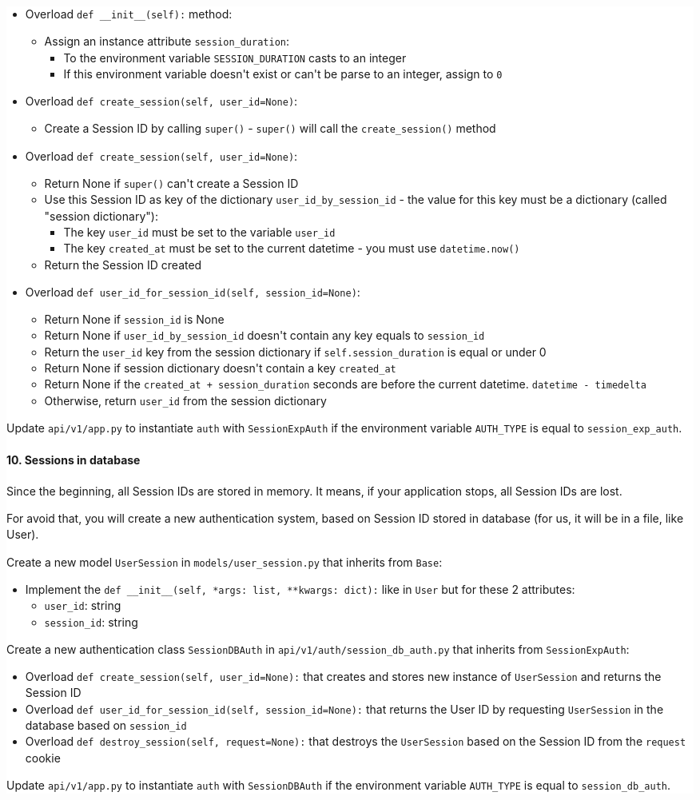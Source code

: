 - Overload `def __init__(self):` method:
    - Assign an instance attribute `session_duration`:
        - To the environment variable `SESSION_DURATION` casts to an integer
        - If this environment variable doesn't exist or can't be parse to an integer, assign to `0` 
- Overload `def create_session(self, user_id=None)`:
    - Create a Session ID by calling `super()` - `super()` will call the `create_session()` method

- Overload `def create_session(self, user_id=None)`: 
    - Return None if `super()` can't create a Session ID
    - Use this Session ID as key of the dictionary `user_id_by_session_id` - the value for this key must be a dictionary (called "session dictionary"):
        - The key `user_id` must be set to the variable `user_id`
        - The key `created_at` must be set to the current datetime - you must use `datetime.now()`
    - Return the Session ID created
- Overload `def user_id_for_session_id(self, session_id=None)`:
    - Return None if `session_id` is None
    - Return None if `user_id_by_session_id` doesn't contain any key equals to `session_id`
    - Return the `user_id` key from the session dictionary if `self.session_duration` is equal or under 0
    - Return None if session dictionary doesn't contain a key `created_at`
    - Return None if the `created_at + session_duration` seconds are before the current datetime. `datetime - timedelta`
    - Otherwise, return `user_id` from the session dictionary

Update `api/v1/app.py` to instantiate `auth` with `SessionExpAuth` if the environment variable `AUTH_TYPE` is equal to `session_exp_auth`.

#### 10. Sessions in database  

Since the beginning, all Session IDs are stored in memory. It means, if your application stops, all Session IDs are lost.

For avoid that, you will create a new authentication system, based on Session ID stored in database (for us, it will be in a file, like User).

Create a new model `UserSession` in `models/user_session.py` that inherits from `Base`:

- Implement the `def __init__(self, *args: list, **kwargs: dict):` like in `User` but for these 2 attributes:
    - `user_id`: string
    - `session_id`: string

Create a new authentication class `SessionDBAuth` in `api/v1/auth/session_db_auth.py` that inherits from `SessionExpAuth`:

- Overload `def create_session(self, user_id=None):` that creates and stores new instance of `UserSession` and returns the Session ID
- Overload `def user_id_for_session_id(self, session_id=None):` that returns the User ID by requesting `UserSession` in the database based on `session_id`
- Overload `def destroy_session(self, request=None):` that destroys the `UserSession` based on the Session ID from the `request` cookie

Update `api/v1/app.py` to instantiate `auth` with `SessionDBAuth` if the environment variable `AUTH_TYPE` is equal to `session_db_auth`.

